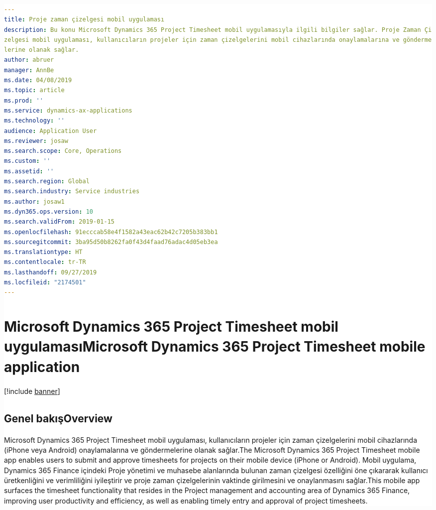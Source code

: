 ```yaml
---
title: Proje zaman çizelgesi mobil uygulaması
description: Bu konu Microsoft Dynamics 365 Project Timesheet mobil uygulamasıyla ilgili bilgiler sağlar. Proje Zaman Çizelgesi mobil uygulaması, kullanıcıların projeler için zaman çizelgelerini mobil cihazlarında onaylamalarına ve göndermelerine olanak sağlar.
author: abruer
manager: AnnBe
ms.date: 04/08/2019
ms.topic: article
ms.prod: ''
ms.service: dynamics-ax-applications
ms.technology: ''
audience: Application User
ms.reviewer: josaw
ms.search.scope: Core, Operations
ms.custom: ''
ms.assetid: ''
ms.search.region: Global
ms.search.industry: Service industries
ms.author: josaw1
ms.dyn365.ops.version: 10
ms.search.validFrom: 2019-01-15
ms.openlocfilehash: 91ecccab58e4f1582a43eac62b42c7205b383bb1
ms.sourcegitcommit: 3ba95d50b8262fa0f43d4faad76adac4d05eb3ea
ms.translationtype: HT
ms.contentlocale: tr-TR
ms.lasthandoff: 09/27/2019
ms.locfileid: "2174501"
---
```

# <a name="microsoft-dynamics-365-project-timesheet-mobile-application"></a><span data-ttu-id="dd770-104">Microsoft Dynamics 365 Project Timesheet mobil uygulaması</span><span class="sxs-lookup"><span data-stu-id="dd770-104">Microsoft Dynamics 365 Project Timesheet mobile application</span></span>

[!include [banner](../includes/banner.md)]

## <a name="overview"></a><span data-ttu-id="dd770-105">Genel bakış</span><span class="sxs-lookup"><span data-stu-id="dd770-105">Overview</span></span>

<span data-ttu-id="dd770-106">Microsoft Dynamics 365 Project Timesheet mobil uygulaması, kullanıcıların projeler için zaman çizelgelerini mobil cihazlarında (iPhone veya Android) onaylamalarına ve göndermelerine olanak sağlar.</span><span class="sxs-lookup"><span data-stu-id="dd770-106">The Microsoft Dynamics 365 Project Timesheet mobile app enables users to submit and approve timesheets for projects on their mobile device (iPhone or Android).</span></span> <span data-ttu-id="dd770-107">Mobil uygulama, Dynamics 365 Finance içindeki Proje yönetimi ve muhasebe alanlarında bulunan zaman çizelgesi özelliğini öne çıkararak kullanıcı üretkenliğini ve verimliliğini iyileştirir ve proje zaman çizelgelerinin vaktinde girilmesini ve onaylanmasını sağlar.</span><span class="sxs-lookup"><span data-stu-id="dd770-107">This mobile app surfaces the timesheet functionality that resides in the Project management and accounting area of Dynamics 365 Finance, improving user productivity and efficiency, as well as enabling timely entry and approval of project timesheets.</span></span>
